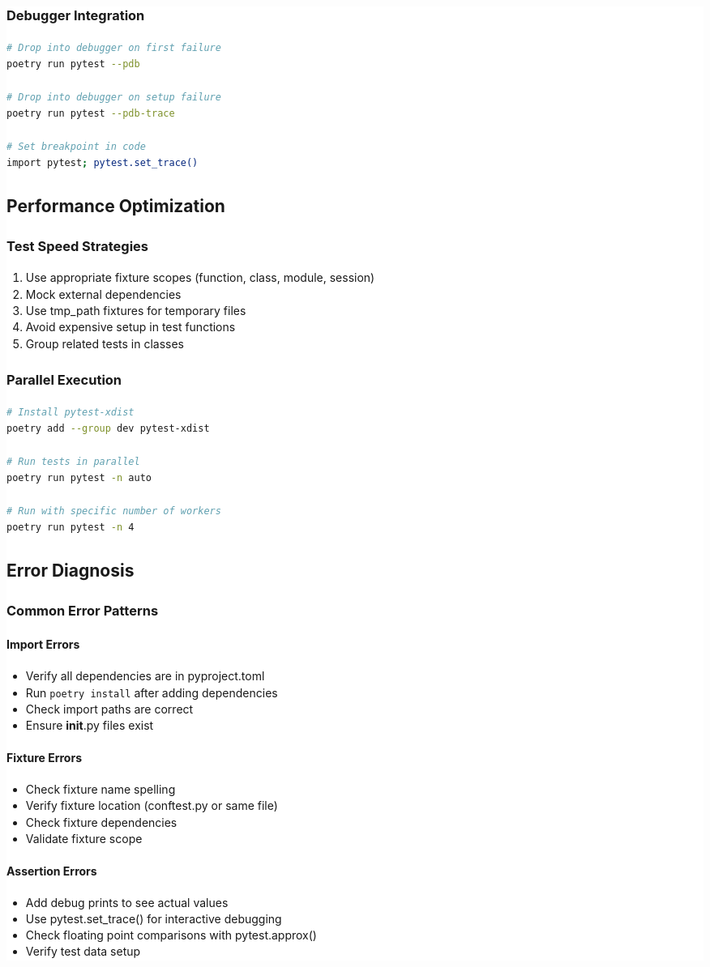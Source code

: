 ### Debugger Integration
```bash
# Drop into debugger on first failure
poetry run pytest --pdb

# Drop into debugger on setup failure
poetry run pytest --pdb-trace

# Set breakpoint in code
import pytest; pytest.set_trace()
```

## Performance Optimization

### Test Speed Strategies
1. Use appropriate fixture scopes (function, class, module, session)
2. Mock external dependencies
3. Use tmp_path fixtures for temporary files
4. Avoid expensive setup in test functions
5. Group related tests in classes

### Parallel Execution
```bash
# Install pytest-xdist
poetry add --group dev pytest-xdist

# Run tests in parallel
poetry run pytest -n auto

# Run with specific number of workers
poetry run pytest -n 4
```

## Error Diagnosis

### Common Error Patterns

#### Import Errors
- Verify all dependencies are in pyproject.toml
- Run `poetry install` after adding dependencies
- Check import paths are correct
- Ensure __init__.py files exist

#### Fixture Errors
- Check fixture name spelling
- Verify fixture location (conftest.py or same file)
- Check fixture dependencies
- Validate fixture scope

#### Assertion Errors
- Add debug prints to see actual values
- Use pytest.set_trace() for interactive debugging
- Check floating point comparisons with pytest.approx()
- Verify test data setup
